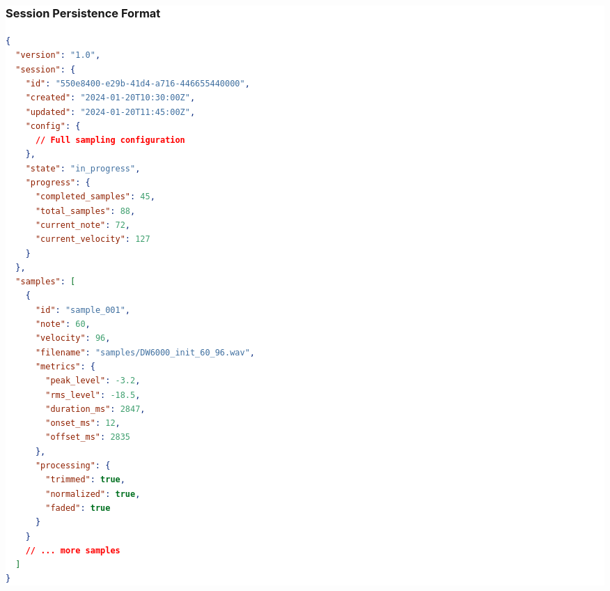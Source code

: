 ### Session Persistence Format

```json
{
  "version": "1.0",
  "session": {
    "id": "550e8400-e29b-41d4-a716-446655440000",
    "created": "2024-01-20T10:30:00Z",
    "updated": "2024-01-20T11:45:00Z",
    "config": {
      // Full sampling configuration
    },
    "state": "in_progress",
    "progress": {
      "completed_samples": 45,
      "total_samples": 88,
      "current_note": 72,
      "current_velocity": 127
    }
  },
  "samples": [
    {
      "id": "sample_001",
      "note": 60,
      "velocity": 96,
      "filename": "samples/DW6000_init_60_96.wav",
      "metrics": {
        "peak_level": -3.2,
        "rms_level": -18.5,
        "duration_ms": 2847,
        "onset_ms": 12,
        "offset_ms": 2835
      },
      "processing": {
        "trimmed": true,
        "normalized": true,
        "faded": true
      }
    }
    // ... more samples
  ]
}
```